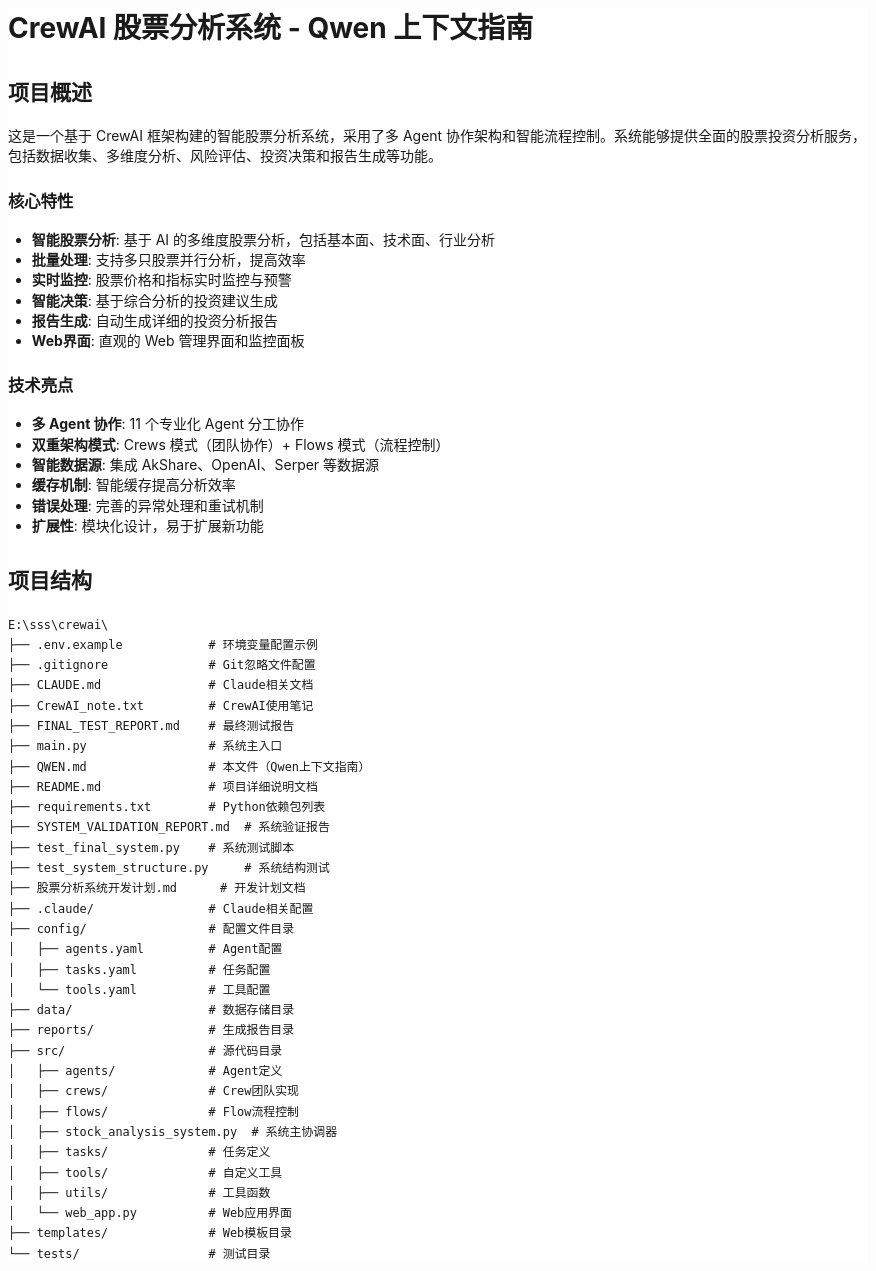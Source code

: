 # CrewAI 股票分析系统 - Qwen 上下文指南

## 项目概述

这是一个基于 CrewAI 框架构建的智能股票分析系统，采用了多 Agent 协作架构和智能流程控制。系统能够提供全面的股票投资分析服务，包括数据收集、多维度分析、风险评估、投资决策和报告生成等功能。

### 核心特性
- **智能股票分析**: 基于 AI 的多维度股票分析，包括基本面、技术面、行业分析
- **批量处理**: 支持多只股票并行分析，提高效率
- **实时监控**: 股票价格和指标实时监控与预警
- **智能决策**: 基于综合分析的投资建议生成
- **报告生成**: 自动生成详细的投资分析报告
- **Web界面**: 直观的 Web 管理界面和监控面板

### 技术亮点
- **多 Agent 协作**: 11 个专业化 Agent 分工协作
- **双重架构模式**: Crews 模式（团队协作）+ Flows 模式（流程控制）
- **智能数据源**: 集成 AkShare、OpenAI、Serper 等数据源
- **缓存机制**: 智能缓存提高分析效率
- **错误处理**: 完善的异常处理和重试机制
- **扩展性**: 模块化设计，易于扩展新功能

## 项目结构

```
E:\sss\crewai\
├── .env.example            # 环境变量配置示例
├── .gitignore              # Git忽略文件配置
├── CLAUDE.md               # Claude相关文档
├── CrewAI_note.txt         # CrewAI使用笔记
├── FINAL_TEST_REPORT.md    # 最终测试报告
├── main.py                 # 系统主入口
├── QWEN.md                 # 本文件（Qwen上下文指南）
├── README.md               # 项目详细说明文档
├── requirements.txt        # Python依赖包列表
├── SYSTEM_VALIDATION_REPORT.md  # 系统验证报告
├── test_final_system.py    # 系统测试脚本
├── test_system_structure.py     # 系统结构测试
├── 股票分析系统开发计划.md      # 开发计划文档
├── .claude/                # Claude相关配置
├── config/                 # 配置文件目录
│   ├── agents.yaml         # Agent配置
│   ├── tasks.yaml          # 任务配置
│   └── tools.yaml          # 工具配置
├── data/                   # 数据存储目录
├── reports/                # 生成报告目录
├── src/                    # 源代码目录
│   ├── agents/             # Agent定义
│   ├── crews/              # Crew团队实现
│   ├── flows/              # Flow流程控制
│   ├── stock_analysis_system.py  # 系统主协调器
│   ├── tasks/              # 任务定义
│   ├── tools/              # 自定义工具
│   ├── utils/              # 工具函数
│   └── web_app.py          # Web应用界面
├── templates/              # Web模板目录
└── tests/                  # 测试目录
```
